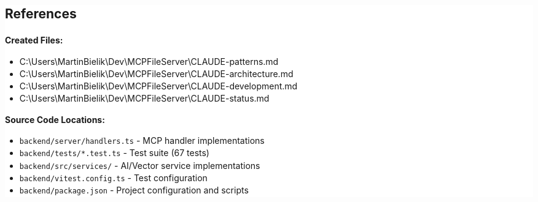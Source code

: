 ## References

**Created Files:**
- C:\Users\MartinBielik\Dev\MCPFileServer\CLAUDE-patterns.md
- C:\Users\MartinBielik\Dev\MCPFileServer\CLAUDE-architecture.md  
- C:\Users\MartinBielik\Dev\MCPFileServer\CLAUDE-development.md
- C:\Users\MartinBielik\Dev\MCPFileServer\CLAUDE-status.md

**Source Code Locations:**
- `backend/server/handlers.ts` - MCP handler implementations
- `backend/tests/*.test.ts` - Test suite (67 tests)
- `backend/src/services/` - AI/Vector service implementations
- `backend/vitest.config.ts` - Test configuration
- `backend/package.json` - Project configuration and scripts